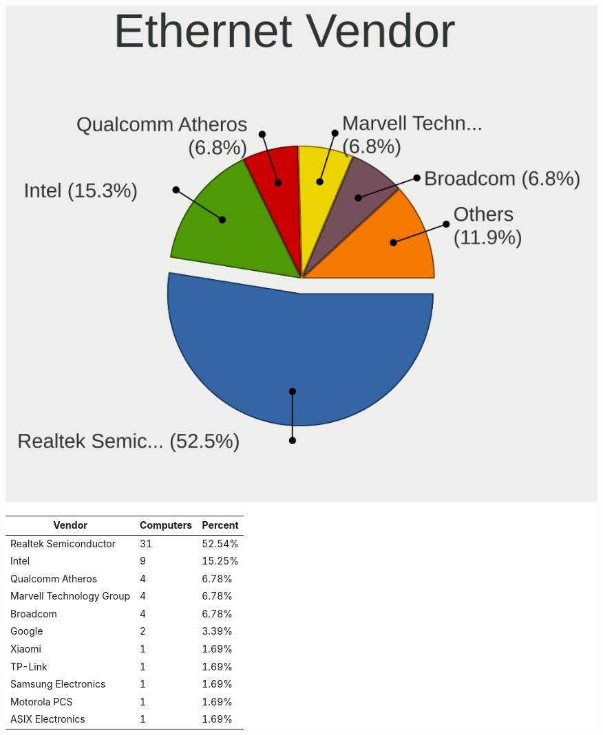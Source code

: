 ![Ethernet Vendor](./All/images/pie_chart/net_ethernet_vendor.svg)


| Vendor                   | Computers | Percent |
|--------------------------|-----------|---------|
| Realtek Semiconductor    | 31        | 52.54%  |
| Intel                    | 9         | 15.25%  |
| Qualcomm Atheros         | 4         | 6.78%   |
| Marvell Technology Group | 4         | 6.78%   |
| Broadcom                 | 4         | 6.78%   |
| Google                   | 2         | 3.39%   |
| Xiaomi                   | 1         | 1.69%   |
| TP-Link                  | 1         | 1.69%   |
| Samsung Electronics      | 1         | 1.69%   |
| Motorola PCS             | 1         | 1.69%   |
| ASIX Electronics         | 1         | 1.69%   |
